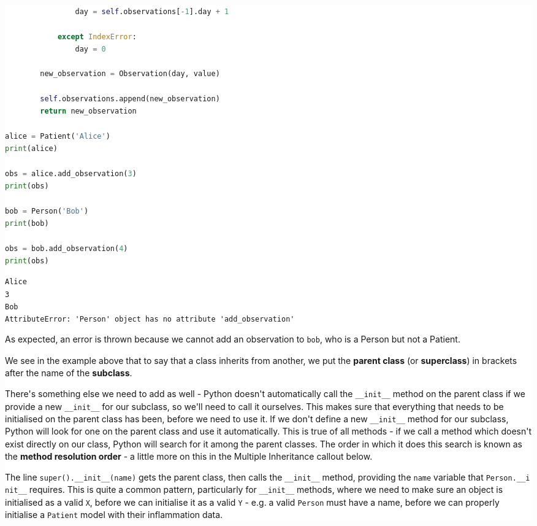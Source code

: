 ~~~ python
                day = self.observations[-1].day + 1

            except IndexError:
                day = 0

        new_observation = Observation(day, value)

        self.observations.append(new_observation)
        return new_observation

alice = Patient('Alice')
print(alice)

obs = alice.add_observation(3)
print(obs)

bob = Person('Bob')
print(bob)

obs = bob.add_observation(4)
print(obs)
~~~

~~~
Alice
3
Bob
AttributeError: 'Person' object has no attribute 'add_observation'
~~~

As expected, an error is thrown because we cannot add an observation to `bob`, who is a Person but not a Patient.

We see in the example above that to say that a class inherits from another, we put the **parent class** (or **superclass**) in brackets after the name of the **subclass**.

There's something else we need to add as well - Python doesn't automatically call the `__init__` method on the parent class if we provide a new `__init__` for our subclass, so we'll need to call it ourselves.
This makes sure that everything that needs to be initialised on the parent class has been, before we need to use it.
If we don't define a new `__init__` method for our subclass, Python will look for one on the parent class and use it automatically.
This is true of all methods - if we call a method which doesn't exist directly on our class, Python will search for it among the parent classes.
The order in which it does this search is known as the **method resolution order** - a little more on this in the Multiple Inheritance callout below.

The line `super().__init__(name)` gets the parent class, then calls the `__init__` method, providing the `name` variable that `Person.__init__` requires.
This is quite a common pattern, particularly for `__init__` methods, where we need to make sure an object is initialised as a valid `X`, before we can initialise it as a valid `Y` - e.g. a valid `Person` must have a name, before we can properly initialise a `Patient` model with their inflammation data.
